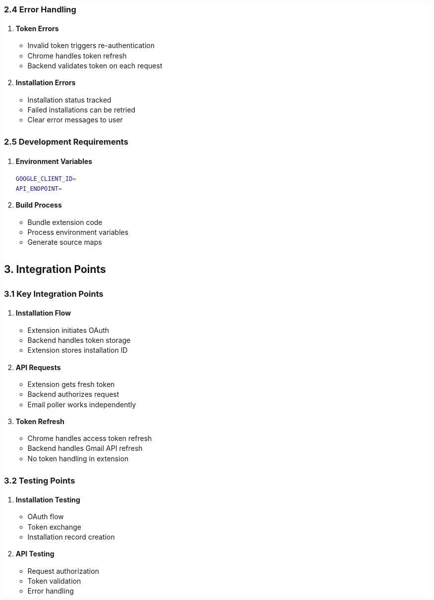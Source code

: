 ### 2.4 Error Handling

1. **Token Errors**
   - Invalid token triggers re-authentication
   - Chrome handles token refresh
   - Backend validates token on each request

2. **Installation Errors**
   - Installation status tracked
   - Failed installations can be retried
   - Clear error messages to user

### 2.5 Development Requirements

1. **Environment Variables**
   ```bash
   GOOGLE_CLIENT_ID=
   API_ENDPOINT=
   ```

2. **Build Process**
   - Bundle extension code
   - Process environment variables
   - Generate source maps

## 3. Integration Points

### 3.1 Key Integration Points

1. **Installation Flow**
   - Extension initiates OAuth
   - Backend handles token storage
   - Extension stores installation ID

2. **API Requests**
   - Extension gets fresh token
   - Backend authorizes request
   - Email poller works independently

3. **Token Refresh**
   - Chrome handles access token refresh
   - Backend handles Gmail API refresh
   - No token handling in extension

### 3.2 Testing Points

1. **Installation Testing**
   - OAuth flow
   - Token exchange
   - Installation record creation

2. **API Testing**
   - Request authorization
   - Token validation
   - Error handling
